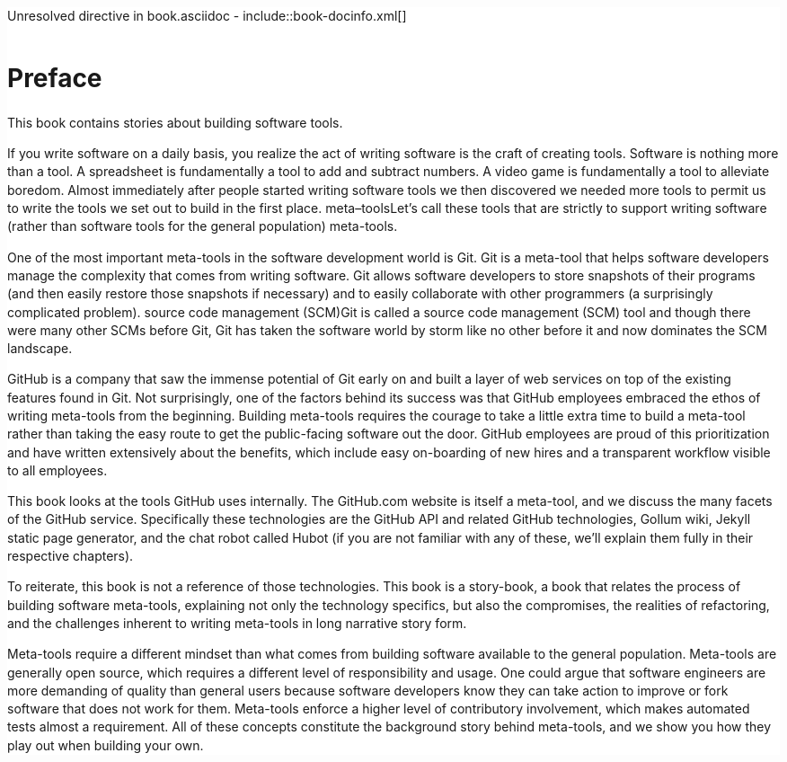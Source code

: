 Unresolved directive in book.asciidoc - include::book-docinfo.xml\[\]

# Preface

This book contains stories about building software tools.

If you write software on a daily basis, you realize the act of writing
software is the craft of creating tools. Software is nothing more than a
tool. A spreadsheet is fundamentally a tool to add and subtract numbers.
A video game is fundamentally a tool to alleviate boredom. Almost
immediately after people started writing software tools we then
discovered we needed more tools to permit us to write the tools we set
out to build in the first place. meta–toolsLet’s call these tools that
are strictly to support writing software (rather than software tools for
the general population) meta-tools.

One of the most important meta-tools in the software development world
is Git. Git is a meta-tool that helps software developers manage the
complexity that comes from writing software. Git allows software
developers to store snapshots of their programs (and then easily restore
those snapshots if necessary) and to easily collaborate with other
programmers (a surprisingly complicated problem). source code management
(SCM)Git is called a source code management (SCM) tool and though there
were many other SCMs before Git, Git has taken the software world by
storm like no other before it and now dominates the SCM landscape.

GitHub is a company that saw the immense potential of Git early on and
built a layer of web services on top of the existing features found in
Git. Not surprisingly, one of the factors behind its success was that
GitHub employees embraced the ethos of writing meta-tools from the
beginning. Building meta-tools requires the courage to take a little
extra time to build a meta-tool rather than taking the easy route to get
the public-facing software out the door. GitHub employees are proud of
this prioritization and have written extensively about the benefits,
which include easy on-boarding of new hires and a transparent workflow
visible to all employees.

This book looks at the tools GitHub uses internally. The GitHub.com
website is itself a meta-tool, and we discuss the many facets of the
GitHub service. Specifically these technologies are the GitHub API and
related GitHub technologies, Gollum wiki, Jekyll static page generator,
and the chat robot called Hubot (if you are not familiar with any of
these, we’ll explain them fully in their respective chapters).

To reiterate, this book is not a reference of those technologies. This
book is a story-book, a book that relates the process of building
software meta-tools, explaining not only the technology specifics, but
also the compromises, the realities of refactoring, and the challenges
inherent to writing meta-tools in long narrative story form.

Meta-tools require a different mindset than what comes from building
software available to the general population. Meta-tools are generally
open source, which requires a different level of responsibility and
usage. One could argue that software engineers are more demanding of
quality than general users because software developers know they can
take action to improve or fork software that does not work for them.
Meta-tools enforce a higher level of contributory involvement, which
makes automated tests almost a requirement. All of these concepts
constitute the background story behind meta-tools, and we show you how
they play out when building your own.
